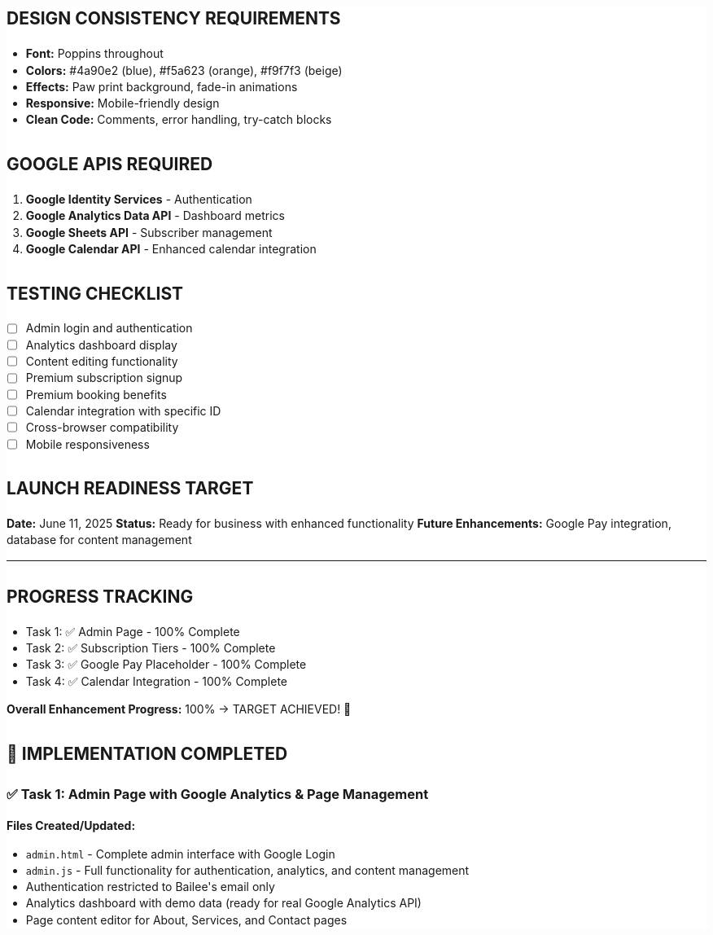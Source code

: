 ## DESIGN CONSISTENCY REQUIREMENTS
- **Font:** Poppins throughout
- **Colors:** #4a90e2 (blue), #f5a623 (orange), #f9f7f3 (beige)
- **Effects:** Paw print background, fade-in animations
- **Responsive:** Mobile-friendly design
- **Clean Code:** Comments, error handling, try-catch blocks

## GOOGLE APIS REQUIRED
1. **Google Identity Services** - Authentication
2. **Google Analytics Data API** - Dashboard metrics
3. **Google Sheets API** - Subscriber management
4. **Google Calendar API** - Enhanced calendar integration

## TESTING CHECKLIST
- [ ] Admin login and authentication
- [ ] Analytics dashboard display
- [ ] Content editing functionality
- [ ] Premium subscription signup
- [ ] Premium booking benefits
- [ ] Calendar integration with specific ID
- [ ] Cross-browser compatibility
- [ ] Mobile responsiveness

## LAUNCH READINESS TARGET
**Date:** June 11, 2025
**Status:** Ready for business with enhanced functionality
**Future Enhancements:** Google Pay integration, database for content management

---

## PROGRESS TRACKING
- Task 1: ✅ Admin Page - 100% Complete
- Task 2: ✅ Subscription Tiers - 100% Complete  
- Task 3: ✅ Google Pay Placeholder - 100% Complete
- Task 4: ✅ Calendar Integration - 100% Complete

**Overall Enhancement Progress:** 100% → TARGET ACHIEVED! 🎉

## 🎯 IMPLEMENTATION COMPLETED

### ✅ Task 1: Admin Page with Google Analytics & Page Management
**Files Created/Updated:**
- `admin.html` - Complete admin interface with Google Login
- `admin.js` - Full functionality for authentication, analytics, and content management
- Authentication restricted to Bailee's email only
- Analytics dashboard with demo data (ready for real Google Analytics API)
- Page content editor for About, Services, and Contact pages
